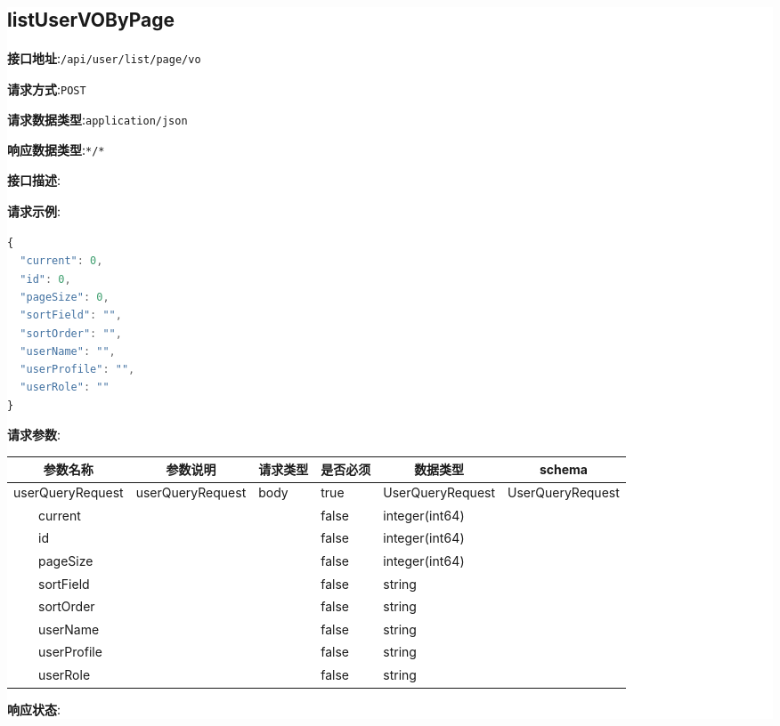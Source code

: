 
## listUserVOByPage


**接口地址**:`/api/user/list/page/vo`


**请求方式**:`POST`


**请求数据类型**:`application/json`


**响应数据类型**:`*/*`


**接口描述**:


**请求示例**:


```javascript
{
  "current": 0,
  "id": 0,
  "pageSize": 0,
  "sortField": "",
  "sortOrder": "",
  "userName": "",
  "userProfile": "",
  "userRole": ""
}
```


**请求参数**:


| 参数名称 | 参数说明 | 请求类型    | 是否必须 | 数据类型 | schema |
| -------- | -------- | ----- | -------- | -------- | ------ |
|userQueryRequest|userQueryRequest|body|true|UserQueryRequest|UserQueryRequest|
|&emsp;&emsp;current|||false|integer(int64)||
|&emsp;&emsp;id|||false|integer(int64)||
|&emsp;&emsp;pageSize|||false|integer(int64)||
|&emsp;&emsp;sortField|||false|string||
|&emsp;&emsp;sortOrder|||false|string||
|&emsp;&emsp;userName|||false|string||
|&emsp;&emsp;userProfile|||false|string||
|&emsp;&emsp;userRole|||false|string||


**响应状态**:
